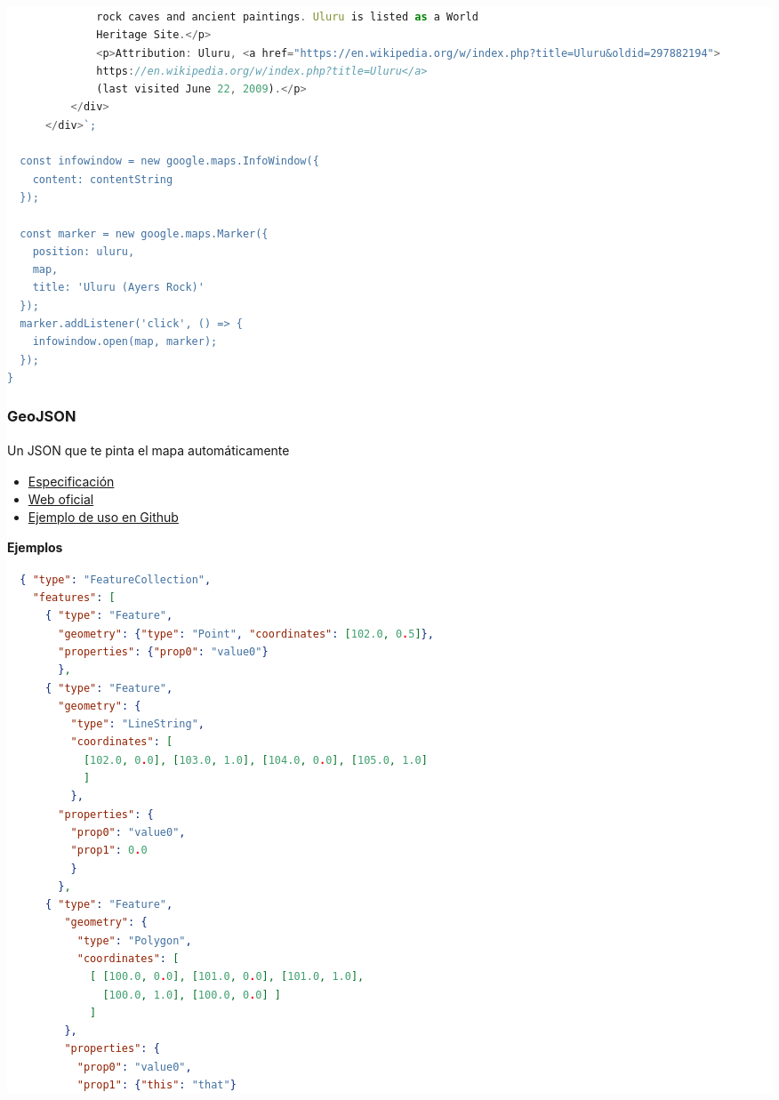 ```javascript
              rock caves and ancient paintings. Uluru is listed as a World 
              Heritage Site.</p>
              <p>Attribution: Uluru, <a href="https://en.wikipedia.org/w/index.php?title=Uluru&oldid=297882194">
              https://en.wikipedia.org/w/index.php?title=Uluru</a>
              (last visited June 22, 2009).</p>
          </div>
      </div>`;

  const infowindow = new google.maps.InfoWindow({
    content: contentString
  });

  const marker = new google.maps.Marker({
    position: uluru,
    map,
    title: 'Uluru (Ayers Rock)'
  });
  marker.addListener('click', () => {
    infowindow.open(map, marker);
  });
}
```


### GeoJSON

Un JSON que te pinta el mapa automáticamente

- [Especificación](http://geojson.org/geojson-spec.html)
- [Web oficial](http://geojson.org/)
- [Ejemplo de uso en Github](https://github.com/timwaters/geojsonpastie/blob/master/test_places.fixture.geojson)

**Ejemplos**
```json
  { "type": "FeatureCollection",
    "features": [
      { "type": "Feature",
        "geometry": {"type": "Point", "coordinates": [102.0, 0.5]},
        "properties": {"prop0": "value0"}
        },
      { "type": "Feature",
        "geometry": {
          "type": "LineString",
          "coordinates": [
            [102.0, 0.0], [103.0, 1.0], [104.0, 0.0], [105.0, 1.0]
            ]
          },
        "properties": {
          "prop0": "value0",
          "prop1": 0.0
          }
        },
      { "type": "Feature",
         "geometry": {
           "type": "Polygon",
           "coordinates": [
             [ [100.0, 0.0], [101.0, 0.0], [101.0, 1.0],
               [100.0, 1.0], [100.0, 0.0] ]
             ]
         },
         "properties": {
           "prop0": "value0",
           "prop1": {"this": "that"}
```